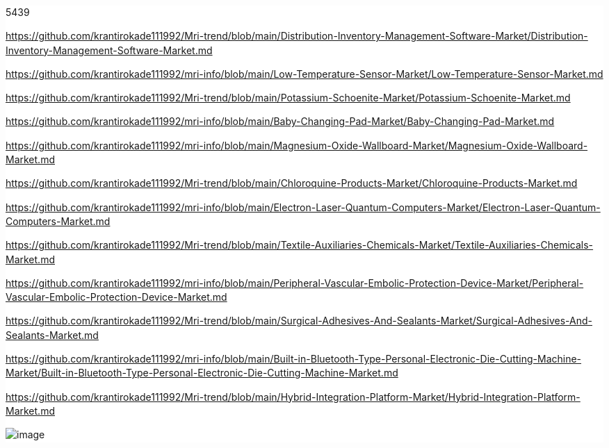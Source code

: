 5439</p><p><a href="https://github.com/krantirokade111992/Mri-trend/blob/main/Distribution-Inventory-Management-Software-Market/Distribution-Inventory-Management-Software-Market.md">https://github.com/krantirokade111992/Mri-trend/blob/main/Distribution-Inventory-Management-Software-Market/Distribution-Inventory-Management-Software-Market.md</a></p><p><a href="https://github.com/krantirokade111992/mri-info/blob/main/Low-Temperature-Sensor-Market/Low-Temperature-Sensor-Market.md">https://github.com/krantirokade111992/mri-info/blob/main/Low-Temperature-Sensor-Market/Low-Temperature-Sensor-Market.md</a></p><p><a href="https://github.com/krantirokade111992/Mri-trend/blob/main/Potassium-Schoenite-Market/Potassium-Schoenite-Market.md">https://github.com/krantirokade111992/Mri-trend/blob/main/Potassium-Schoenite-Market/Potassium-Schoenite-Market.md</a></p><p><a href="https://github.com/krantirokade111992/mri-info/blob/main/Baby-Changing-Pad-Market/Baby-Changing-Pad-Market.md">https://github.com/krantirokade111992/mri-info/blob/main/Baby-Changing-Pad-Market/Baby-Changing-Pad-Market.md</a></p><p><a href="https://github.com/krantirokade111992/mri-info/blob/main/Magnesium-Oxide-Wallboard-Market/Magnesium-Oxide-Wallboard-Market.md">https://github.com/krantirokade111992/mri-info/blob/main/Magnesium-Oxide-Wallboard-Market/Magnesium-Oxide-Wallboard-Market.md</a></p><p><a href="https://github.com/krantirokade111992/Mri-trend/blob/main/Chloroquine-Products-Market/Chloroquine-Products-Market.md">https://github.com/krantirokade111992/Mri-trend/blob/main/Chloroquine-Products-Market/Chloroquine-Products-Market.md</a></p><p><a href="https://github.com/krantirokade111992/mri-info/blob/main/Electron-Laser-Quantum-Computers-Market/Electron-Laser-Quantum-Computers-Market.md">https://github.com/krantirokade111992/mri-info/blob/main/Electron-Laser-Quantum-Computers-Market/Electron-Laser-Quantum-Computers-Market.md</a></p><p><a href="https://github.com/krantirokade111992/Mri-trend/blob/main/Textile-Auxiliaries-Chemicals-Market/Textile-Auxiliaries-Chemicals-Market.md">https://github.com/krantirokade111992/Mri-trend/blob/main/Textile-Auxiliaries-Chemicals-Market/Textile-Auxiliaries-Chemicals-Market.md</a></p><p><a href="https://github.com/krantirokade111992/mri-info/blob/main/Peripheral-Vascular-Embolic-Protection-Device-Market/Peripheral-Vascular-Embolic-Protection-Device-Market.md">https://github.com/krantirokade111992/mri-info/blob/main/Peripheral-Vascular-Embolic-Protection-Device-Market/Peripheral-Vascular-Embolic-Protection-Device-Market.md</a></p><p><a href="https://github.com/krantirokade111992/Mri-trend/blob/main/Surgical-Adhesives-And-Sealants-Market/Surgical-Adhesives-And-Sealants-Market.md">https://github.com/krantirokade111992/Mri-trend/blob/main/Surgical-Adhesives-And-Sealants-Market/Surgical-Adhesives-And-Sealants-Market.md</a></p><p><a href="https://github.com/krantirokade111992/mri-info/blob/main/Built-in-Bluetooth-Type-Personal-Electronic-Die-Cutting-Machine-Market/Built-in-Bluetooth-Type-Personal-Electronic-Die-Cutting-Machine-Market.md">https://github.com/krantirokade111992/mri-info/blob/main/Built-in-Bluetooth-Type-Personal-Electronic-Die-Cutting-Machine-Market/Built-in-Bluetooth-Type-Personal-Electronic-Die-Cutting-Machine-Market.md</a></p><p><a href="https://github.com/krantirokade111992/Mri-trend/blob/main/Hybrid-Integration-Platform-Market/Hybrid-Integration-Platform-Market.md">https://github.com/krantirokade111992/Mri-trend/blob/main/Hybrid-Integration-Platform-Market/Hybrid-Integration-Platform-Market.md</a></p>
![image](https://github.com/user-attachments/assets/333098dc-853d-42a5-b8e7-23b7248b7f16)
